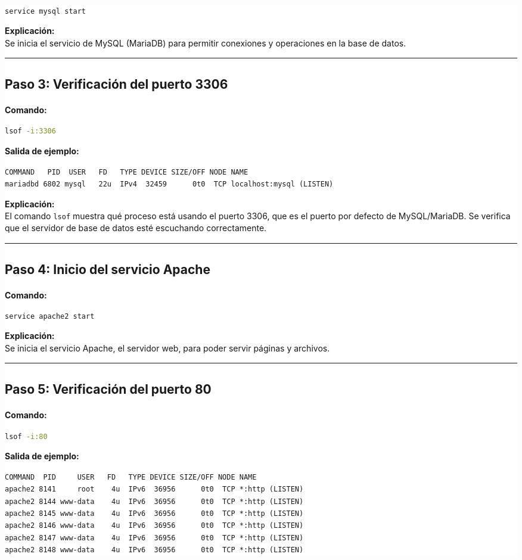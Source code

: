 ```bash
service mysql start
```

**Explicación:**  
Se inicia el servicio de MySQL (MariaDB) para permitir conexiones y operaciones en la base de datos.

---

## Paso 3: Verificación del puerto 3306

**Comando:**

```bash
lsof -i:3306
```

**Salida de ejemplo:**

```
COMMAND   PID  USER   FD   TYPE DEVICE SIZE/OFF NODE NAME
mariadbd 6802 mysql   22u  IPv4  32459      0t0  TCP localhost:mysql (LISTEN)
```

**Explicación:**  
El comando `lsof` muestra qué proceso está usando el puerto 3306, que es el puerto por defecto de MySQL/MariaDB. Se verifica que el servidor de base de datos esté escuchando correctamente.

---

## Paso 4: Inicio del servicio Apache

**Comando:**

```bash
service apache2 start
```

**Explicación:**  
Se inicia el servicio Apache, el servidor web, para poder servir páginas y archivos.

---

## Paso 5: Verificación del puerto 80

**Comando:**

```bash
lsof -i:80
```

**Salida de ejemplo:**

```
COMMAND  PID     USER   FD   TYPE DEVICE SIZE/OFF NODE NAME
apache2 8141     root    4u  IPv6  36956      0t0  TCP *:http (LISTEN)
apache2 8144 www-data    4u  IPv6  36956      0t0  TCP *:http (LISTEN)
apache2 8145 www-data    4u  IPv6  36956      0t0  TCP *:http (LISTEN)
apache2 8146 www-data    4u  IPv6  36956      0t0  TCP *:http (LISTEN)
apache2 8147 www-data    4u  IPv6  36956      0t0  TCP *:http (LISTEN)
apache2 8148 www-data    4u  IPv6  36956      0t0  TCP *:http (LISTEN)
```
